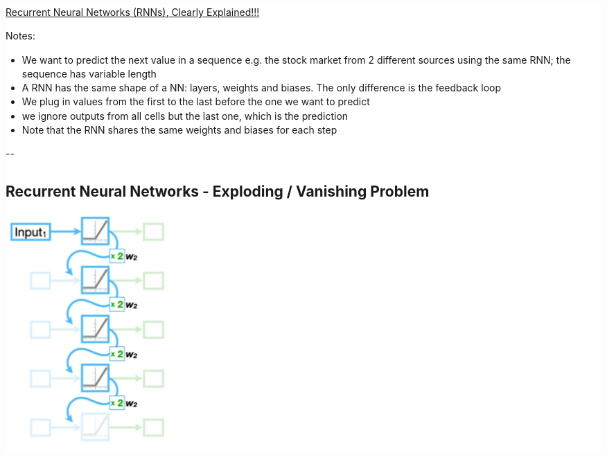 [Recurrent Neural Networks (RNNs), Clearly Explained!!!](https://www.youtube.com/watch?v=AsNTP8Kwu80) 


Notes:
- We want to predict the next value in a sequence e.g. the stock market from 2 different sources using the same RNN; the sequence has variable length 
- A RNN has the same shape of a NN: layers, weights and biases. The only difference is the feedback loop
- We plug in values from the first to the last before the one we want to predict
- we ignore outputs from all cells but the last one, which is the prediction
- Note that the RNN shares the same weights and biases for each step

--




## Recurrent Neural Networks - Exploding / Vanishing Problem


<div class="r-stack">
    <img class="fragment fade-out" src="assets/rnn-5.png" width="30%" data-fragment-index=0>